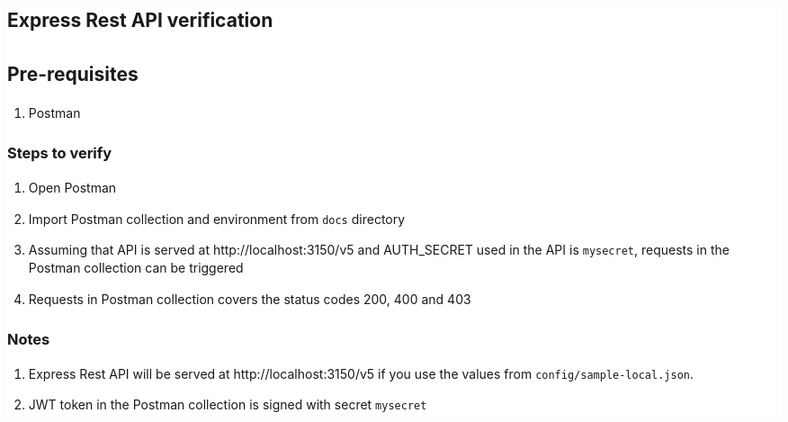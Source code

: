 
## Express Rest API verification

## Pre-requisites

1. Postman

### Steps to verify

1. Open Postman

2. Import Postman collection and environment from `docs` directory

3. Assuming that API is served at http://localhost:3150/v5 and AUTH_SECRET used in the API is `mysecret`, requests in the Postman collection can be triggered

4. Requests in Postman collection covers the status codes 200, 400 and 403

### Notes

1. Express Rest API will be served at http://localhost:3150/v5 if you use the values from `config/sample-local.json`.

2. JWT token in the Postman collection is signed with secret `mysecret`